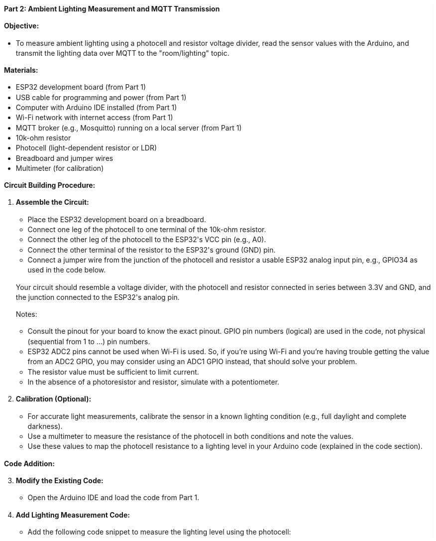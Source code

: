 


**Part 2: Ambient Lighting Measurement and MQTT Transmission**

**Objective:**
- To measure ambient lighting using a photocell and resistor voltage divider, read the sensor values with the Arduino, and transmit the lighting data over MQTT to the "room/lighting" topic.

**Materials:**
- ESP32 development board (from Part 1)
- USB cable for programming and power (from Part 1)
- Computer with Arduino IDE installed (from Part 1)
- Wi-Fi network with internet access (from Part 1)
- MQTT broker (e.g., Mosquitto) running on a local server (from Part 1)
- 10k-ohm resistor
- Photocell (light-dependent resistor or LDR)
- Breadboard and jumper wires
- Multimeter (for calibration)

**Circuit Building Procedure:**

1. **Assemble the Circuit:**
   - Place the ESP32 development board on a breadboard.
   - Connect one leg of the photocell to one terminal of the 10k-ohm resistor.
   - Connect the other leg of the photocell to the ESP32's VCC pin (e.g., A0).
   - Connect the other terminal of the resistor to the ESP32's ground (GND) pin.
   - Connect a jumper wire from the junction of the photocell and resistor a usable ESP32 analog input pin, e.g., GPIO34 as used in the code below.

   Your circuit should resemble a voltage divider, with the photocell and resistor connected in series between 3.3V and GND, and the junction connected to the ESP32's analog pin.

   Notes:

   - Consult the pinout for your board to know the exact pinout. GPIO pin numbers (logical) are used in the code, not physical (sequential from 1 to ...) pin numbers.
   - ESP32 ADC2 pins cannot be used when Wi-Fi is used. So, if you’re using Wi-Fi and you’re having trouble getting the value from an ADC2 GPIO, you may consider using an ADC1 GPIO instead, that should solve your problem.
   - The resistor value must be sufficient to limit current.
   - In the absence of a photoresistor and resistor, simulate with a potentiometer.

3. **Calibration (Optional):**
   - For accurate light measurements, calibrate the sensor in a known lighting condition (e.g., full daylight and complete darkness).
   - Use a multimeter to measure the resistance of the photocell in both conditions and note the values.
   - Use these values to map the photocell resistance to a lighting level in your Arduino code (explained in the code section).

**Code Addition:**

3. **Modify the Existing Code:**
   - Open the Arduino IDE and load the code from Part 1.

4. **Add Lighting Measurement Code:**
   - Add the following code snippet to measure the lighting level using the photocell:
